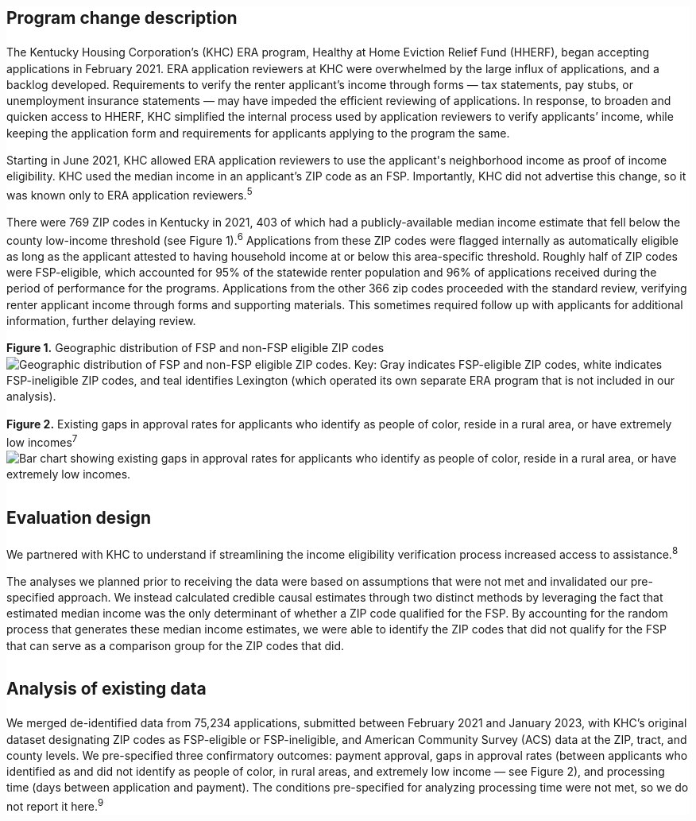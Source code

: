 ## Program change description
The Kentucky Housing Corporation’s (KHC) ERA program, Healthy at Home Eviction Relief Fund (HHERF), began accepting applications in February 2021. ERA application reviewers at KHC were overwhelmed by the large influx of applications, and a backlog developed. Requirements to verify the renter applicant’s income through forms — tax statements, pay stubs, or unemployment insurance statements — may have impeded the efficient reviewing of applications. In response, to broaden and quicken access to HHERF, KHC simplified the internal process used by application reviewers to verify applicants’ income, while keeping the application form and requirements for applicants applying to the program the same.

Starting in June 2021, KHC allowed ERA application reviewers to use the applicant's neighborhood income as proof of income eligibility. KHC used the median income in an applicant’s ZIP code as an FSP. Importantly, KHC did not advertise this change, so it was known only to ERA application reviewers.<sup>5</sup>

There were 769 ZIP codes in Kentucky in 2021, 403 of which had a publicly-available median income estimate that fell below the county low-income threshold (see Figure 1).<sup>6</sup> Applications from these ZIP codes were flagged internally as automatically eligible as long as the applicant attested to having household income at or below this area-specific threshold. Roughly half of ZIP codes were FSP-eligible, which accounted for 95% of the statewide renter population and 96% of applications received during the period of performance for the programs. Applications from the other 366 zip codes proceeded with the standard review, verifying renter applicant income through forms and supporting materials. This sometimes required follow up with applicants for additional information, further delaying review.

<b>Figure 1.</b> Geographic distribution of FSP and non-FSP eligible ZIP codes
<img src="{{ '/assets/img/project-images/2305-ky-map.svg' | prepend: site.baseurl }}" alt="Geographic distribution of FSP and non-FSP eligible ZIP codes." width="1500">
Key: Gray indicates FSP-eligible ZIP codes, white indicates FSP-ineligible ZIP codes, and teal identifies Lexington (which operated its own separate ERA program that is not included in our analysis).

<b>Figure 2.</b> Existing gaps in approval rates for applicants who identify as people of color, reside in a rural area, or have extremely low incomes<sup>7</sup>
<img src="{{ '/assets/img/project-images/2305-results-graph-2.svg' | prepend: site.baseurl }}" alt="Bar chart showing existing gaps in approval rates for applicants who identify as people of color, reside in a rural area, or have extremely low incomes." width="1500">

## Evaluation design
We partnered with KHC to understand if streamlining the income eligibility verification process increased access to assistance.<sup>8</sup>

The analyses we planned prior to receiving the data were based on assumptions that were not met and invalidated our pre-specified approach. We instead calculated credible causal estimates through two distinct methods by leveraging the fact that estimated median income was the only determinant of whether a ZIP code qualified for the FSP. By accounting for the random process that generates these median income estimates, we were able to identify the ZIP codes that did not qualify for the FSP that can serve as a comparison group for the ZIP codes that did. 

## Analysis of existing data
We merged de-identified data from 75,234 applications, submitted between February 2021 and January 2023, with KHC’s original dataset designating ZIP codes as FSP-eligible or FSP-ineligible, and American Community Survey (ACS) data at the ZIP, tract, and county levels. We pre-specified three confirmatory outcomes: payment approval, gaps in approval rates (between applicants who identified as and did not identify as people of color, in rural areas, and extremely low income — see Figure 2), and processing time (days between application and payment). The conditions pre-specified for analyzing processing time were not met, so we do not report it here.<sup>9</sup>
